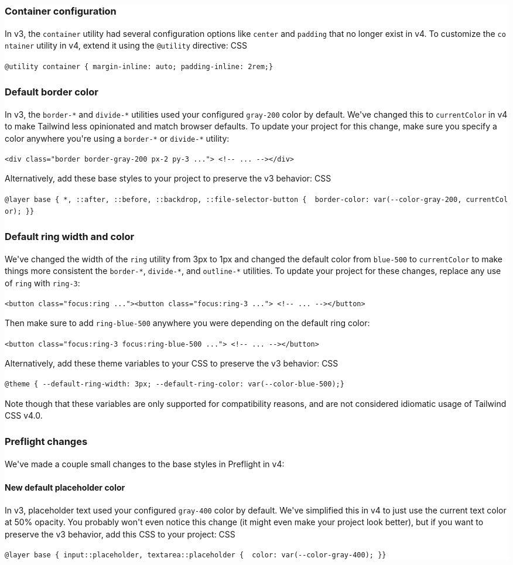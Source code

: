 ### Container configuration
In v3, the `container` utility had several configuration options like `center` and `padding` that no longer exist in v4.
To customize the `container` utility in v4, extend it using the `@utility` directive:
CSS
```
@utility container { margin-inline: auto; padding-inline: 2rem;}
```

### Default border color
In v3, the `border-*` and `divide-*` utilities used your configured `gray-200` color by default. We've changed this to `currentColor` in v4 to make Tailwind less opinionated and match browser defaults.
To update your project for this change, make sure you specify a color anywhere you're using a `border-*` or `divide-*` utility:
```
<div class="border border-gray-200 px-2 py-3 ..."> <!-- ... --></div>
```

Alternatively, add these base styles to your project to preserve the v3 behavior:
CSS
```
@layer base { *, ::after, ::before, ::backdrop, ::file-selector-button {  border-color: var(--color-gray-200, currentColor); }}
```

### Default ring width and color
We've changed the width of the `ring` utility from 3px to 1px and changed the default color from `blue-500` to `currentColor` to make things more consistent the `border-*`, `divide-*`, and `outline-*` utilities.
To update your project for these changes, replace any use of `ring` with `ring-3`:
```
<button class="focus:ring ..."><button class="focus:ring-3 ..."> <!-- ... --></button>
```

Then make sure to add `ring-blue-500` anywhere you were depending on the default ring color:
```
<button class="focus:ring-3 focus:ring-blue-500 ..."> <!-- ... --></button>
```

Alternatively, add these theme variables to your CSS to preserve the v3 behavior:
CSS
```
@theme { --default-ring-width: 3px; --default-ring-color: var(--color-blue-500);}
```

Note though that these variables are only supported for compatibility reasons, and are not considered idiomatic usage of Tailwind CSS v4.0.
### Preflight changes
We've made a couple small changes to the base styles in Preflight in v4:
#### New default placeholder color
In v3, placeholder text used your configured `gray-400` color by default. We've simplified this in v4 to just use the current text color at 50% opacity.
You probably won't even notice this change (it might even make your project look better), but if you want to preserve the v3 behavior, add this CSS to your project:
CSS
```
@layer base { input::placeholder, textarea::placeholder {  color: var(--color-gray-400); }}
```
